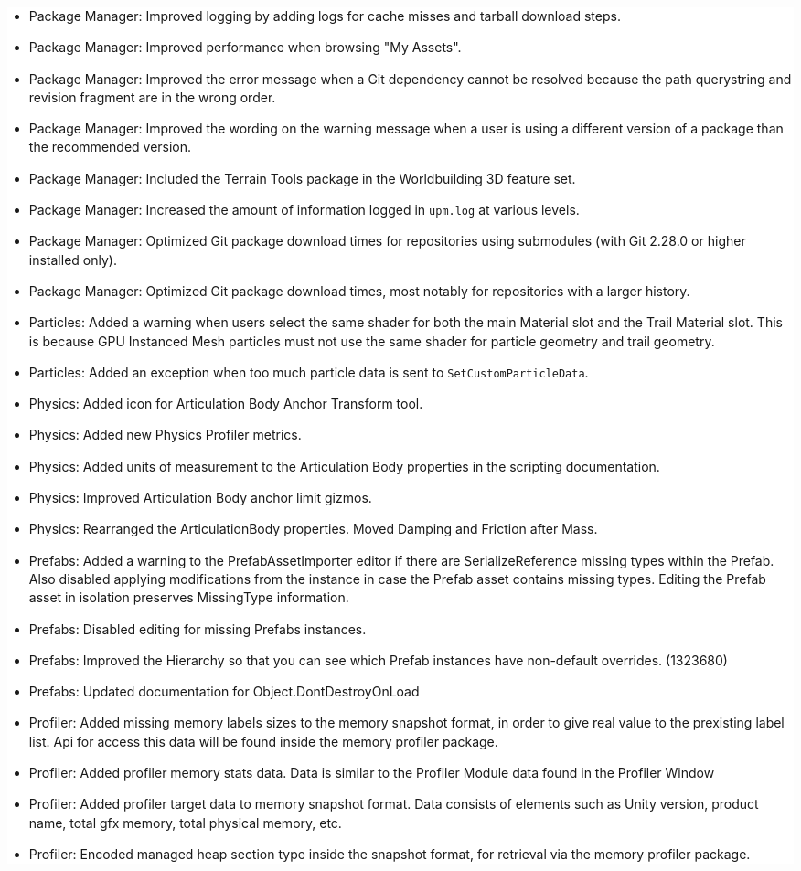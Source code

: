 *   Package Manager: Improved logging by adding logs for cache misses and tarball download steps.
    
*   Package Manager: Improved performance when browsing "My Assets".
    
*   Package Manager: Improved the error message when a Git dependency cannot be resolved because the path querystring and revision fragment are in the wrong order.
    
*   Package Manager: Improved the wording on the warning message when a user is using a different version of a package than the recommended version.
    
*   Package Manager: Included the Terrain Tools package in the Worldbuilding 3D feature set.
    
*   Package Manager: Increased the amount of information logged in `upm.log` at various levels.
    
*   Package Manager: Optimized Git package download times for repositories using submodules (with Git 2.28.0 or higher installed only).
    
*   Package Manager: Optimized Git package download times, most notably for repositories with a larger history.
    
*   Particles: Added a warning when users select the same shader for both the main Material slot and the Trail Material slot. This is because GPU Instanced Mesh particles must not use the same shader for particle geometry and trail geometry.
    
*   Particles: Added an exception when too much particle data is sent to `SetCustomParticleData`.
    
*   Physics: Added icon for Articulation Body Anchor Transform tool.
    
*   Physics: Added new Physics Profiler metrics.
    
*   Physics: Added units of measurement to the Articulation Body properties in the scripting documentation.
    
*   Physics: Improved Articulation Body anchor limit gizmos.
    
*   Physics: Rearranged the ArticulationBody properties. Moved Damping and Friction after Mass.
    
*   Prefabs: Added a warning to the PrefabAssetImporter editor if there are SerializeReference missing types within the Prefab. Also disabled applying modifications from the instance in case the Prefab asset contains missing types. Editing the Prefab asset in isolation preserves MissingType information.
    
*   Prefabs: Disabled editing for missing Prefabs instances.
    
*   Prefabs: Improved the Hierarchy so that you can see which Prefab instances have non-default overrides. (1323680)
    
*   Prefabs: Updated documentation for Object.DontDestroyOnLoad
    
*   Profiler: Added missing memory labels sizes to the memory snapshot format, in order to give real value to the prexisting label list. Api for access this data will be found inside the memory profiler package.
    
*   Profiler: Added profiler memory stats data. Data is similar to the Profiler Module data found in the Profiler Window
    
*   Profiler: Added profiler target data to memory snapshot format. Data consists of elements such as Unity version, product name, total gfx memory, total physical memory, etc.
    
*   Profiler: Encoded managed heap section type inside the snapshot format, for retrieval via the memory profiler package.
    